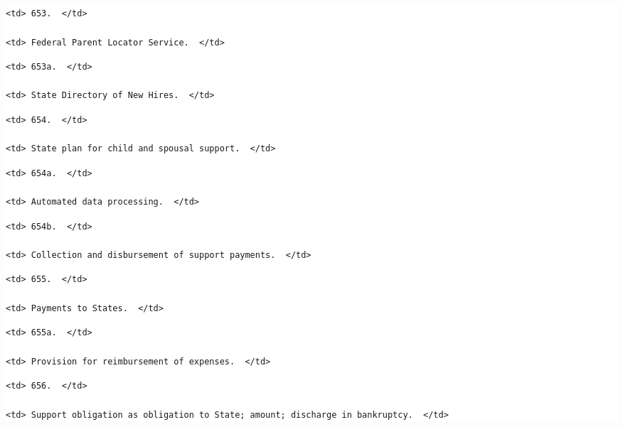   <tr>

    <td> 653.  </td>

    <td> Federal Parent Locator Service.  </td>

  </tr>

  <tr>

    <td> 653a.  </td>

    <td> State Directory of New Hires.  </td>

  </tr>

  <tr>

    <td> 654.  </td>

    <td> State plan for child and spousal support.  </td>

  </tr>

  <tr>

    <td> 654a.  </td>

    <td> Automated data processing.  </td>

  </tr>

  <tr>

    <td> 654b.  </td>

    <td> Collection and disbursement of support payments.  </td>

  </tr>

  <tr>

    <td> 655.  </td>

    <td> Payments to States.  </td>

  </tr>

  <tr>

    <td> 655a.  </td>

    <td> Provision for reimbursement of expenses.  </td>

  </tr>

  <tr>

    <td> 656.  </td>

    <td> Support obligation as obligation to State; amount; discharge in bankruptcy.  </td>

  </tr>

  <tr>
